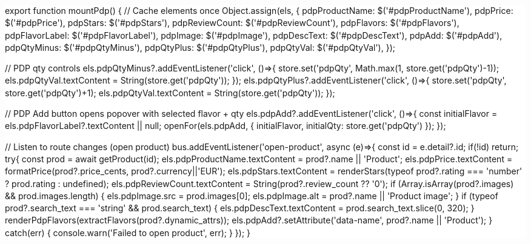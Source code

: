 export function mountPdp() {
  // Cache elements once
  Object.assign(els, {
    pdpProductName: $('#pdpProductName'),
    pdpPrice: $('#pdpPrice'),
    pdpStars: $('#pdpStars'),
    pdpReviewCount: $('#pdpReviewCount'),
    pdpFlavors: $('#pdpFlavors'),
    pdpFlavorLabel: $('#pdpFlavorLabel'),
    pdpImage: $('#pdpImage'),
    pdpDescText: $('#pdpDescText'),
    pdpAdd: $('#pdpAdd'),
    pdpQtyMinus: $('#pdpQtyMinus'),
    pdpQtyPlus: $('#pdpQtyPlus'),
    pdpQtyVal: $('#pdpQtyVal'),
  });

  // PDP qty controls
  els.pdpQtyMinus?.addEventListener('click', ()=>{ store.set('pdpQty', Math.max(1, store.get('pdpQty')-1)); els.pdpQtyVal.textContent = String(store.get('pdpQty')); });
  els.pdpQtyPlus?.addEventListener('click', ()=>{ store.set('pdpQty', store.get('pdpQty')+1); els.pdpQtyVal.textContent = String(store.get('pdpQty')); });

  // PDP Add button opens popover with selected flavor + qty
  els.pdpAdd?.addEventListener('click', ()=>{
    const initialFlavor = els.pdpFlavorLabel?.textContent || null;
    openFor(els.pdpAdd, { initialFlavor, initialQty: store.get('pdpQty') });
  });

  // Listen to route changes (open product)
  bus.addEventListener('open-product', async (e)=>{
    const id = e.detail?.id;
    if(!id) return;
    try{
      const prod = await getProduct(id);
      els.pdpProductName.textContent = prod?.name || 'Product';
      els.pdpPrice.textContent = formatPrice(prod?.price_cents, prod?.currency||'EUR');
      els.pdpStars.textContent = renderStars(typeof prod?.rating === 'number' ? prod.rating : undefined);
      els.pdpReviewCount.textContent = String(prod?.review_count ?? '0');
      if (Array.isArray(prod?.images) && prod.images.length) {
        els.pdpImage.src = prod.images[0];
        els.pdpImage.alt = prod?.name || 'Product image';
      }
      if (typeof prod?.search_text === 'string' && prod.search_text) {
        els.pdpDescText.textContent = prod.search_text.slice(0, 320);
      }
      renderPdpFlavors(extractFlavors(prod?.dynamic_attrs));
      els.pdpAdd?.setAttribute('data-name', prod?.name || 'Product');
    } catch(err) {
      console.warn('Failed to open product', err);
    }
  });
}

